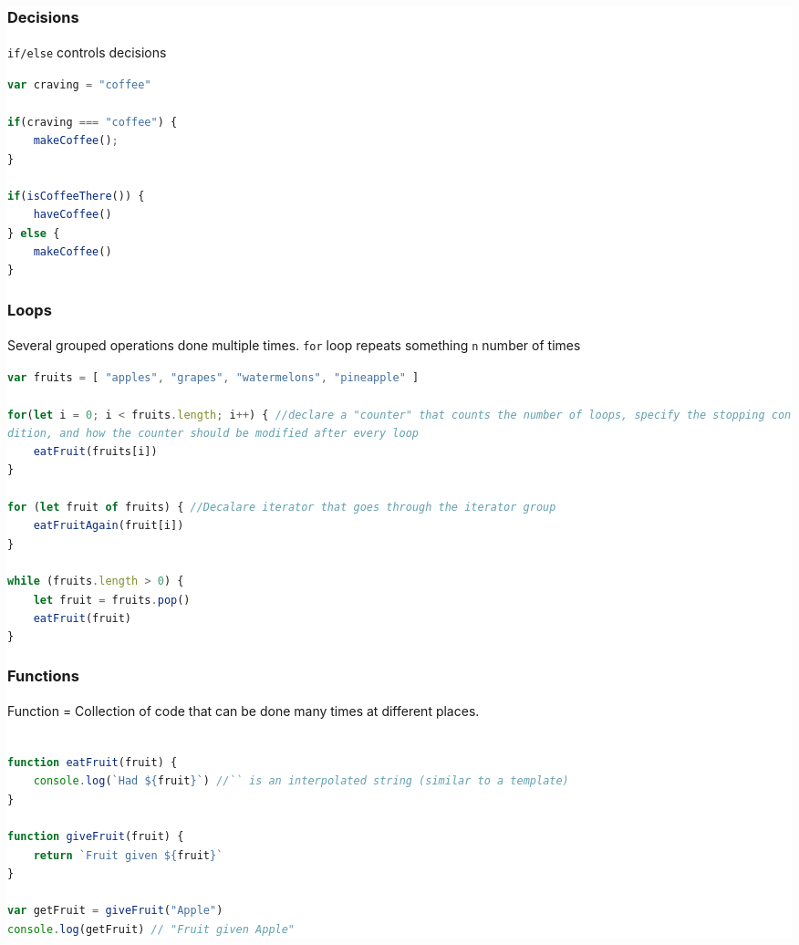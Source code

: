 
### Decisions
`if/else` controls decisions
```js
var craving = "coffee"

if(craving === "coffee") {
    makeCoffee();
}

if(isCoffeeThere()) {
    haveCoffee()
} else {
    makeCoffee()
}
```
### Loops

Several grouped operations done multiple times.
`for` loop repeats something `n` number of times
```js
var fruits = [ "apples", "grapes", "watermelons", "pineapple" ]

for(let i = 0; i < fruits.length; i++) { //declare a "counter" that counts the number of loops, specify the stopping condition, and how the counter should be modified after every loop
    eatFruit(fruits[i])
}

for (let fruit of fruits) { //Decalare iterator that goes through the iterator group
    eatFruitAgain(fruit[i])
}

while (fruits.length > 0) {
    let fruit = fruits.pop()
    eatFruit(fruit)
}
```

### Functions
Function = Collection of code that can be done many times at different places.

```js

function eatFruit(fruit) {
    console.log(`Had ${fruit}`) //`` is an interpolated string (similar to a template)
}

function giveFruit(fruit) {
    return `Fruit given ${fruit}`
}

var getFruit = giveFruit("Apple")
console.log(getFruit) // "Fruit given Apple"
```
